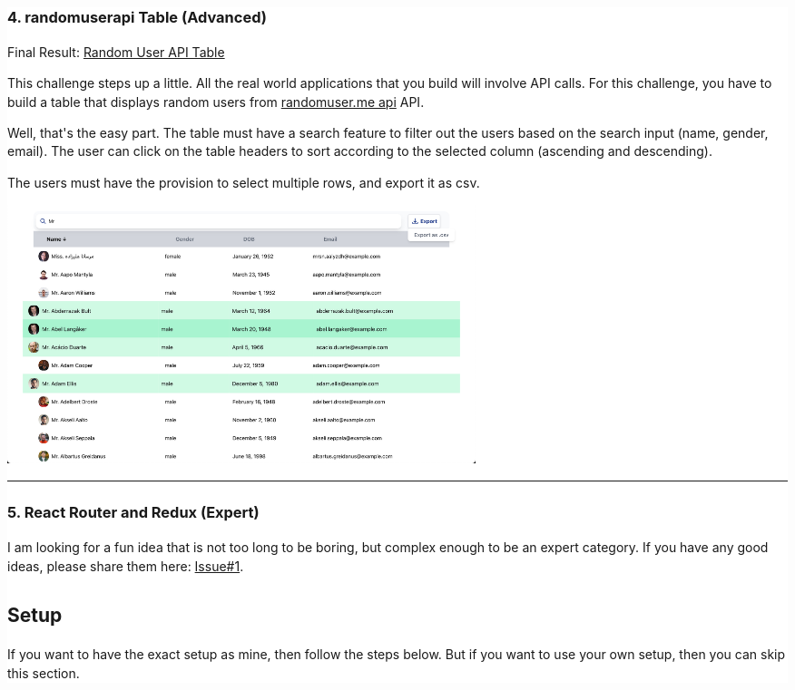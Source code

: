 
### 4. randomuserapi Table (Advanced)

Final Result: [Random User API Table](https://AbhayVAshokan.github.io/React-Challenges/randomuserapi-table)

This challenge steps up a little. All the real world applications that you build will involve API calls. For this challenge, you have to build a table that displays random users from [randomuser.me api](https://randomuser.me/api/) API.

Well, that's the easy part. The table must have a search feature to filter out the users based on the search input (name, gender, email). The user can click on the table headers to sort according to the selected column (ascending and descending).

The users must have the provision to select multiple rows, and export it as csv.

<img src=".github/.images/randomuserapi-table.jpg" alt="randomuser-api table" width="60%" />

---

### 5. React Router and Redux (Expert)

I am looking for a fun idea that is not too long to be boring, but complex enough to be an expert category. If you have any good ideas, please share them here: [Issue#1](https://github.com/AbhayVAshokan/React-Challenges/issues/1).

## Setup

If you want to have the exact setup as mine, then follow the steps below. But if you want to use your own setup, then you can skip this section.
